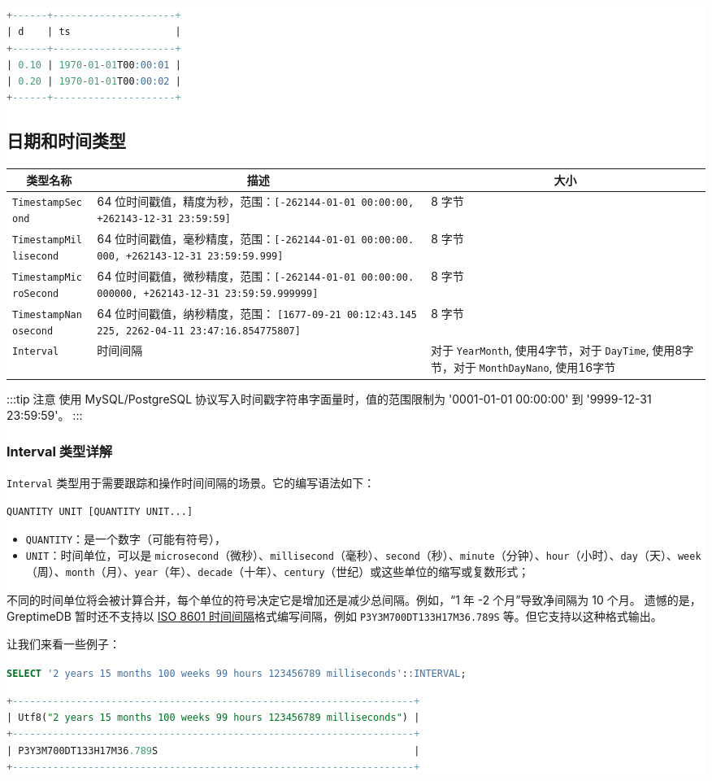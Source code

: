 ```sql
+------+---------------------+
| d    | ts                  |
+------+---------------------+
| 0.10 | 1970-01-01T00:00:01 |
| 0.20 | 1970-01-01T00:00:02 |
+------+---------------------+
```

## 日期和时间类型

| 类型名称 | 描述 | 大小 |
|-----------|-------------|------|
| `TimestampSecond` | 64 位时间戳值，精度为秒，范围：`[-262144-01-01 00:00:00, +262143-12-31 23:59:59]` | 8 字节 |
| `TimestampMillisecond` | 64 位时间戳值，毫秒精度，范围：`[-262144-01-01 00:00:00.000, +262143-12-31 23:59:59.999]` | 8 字节 |
| `TimestampMicroSecond` | 64 位时间戳值，微秒精度，范围：`[-262144-01-01 00:00:00.000000, +262143-12-31 23:59:59.999999]` | 8 字节 |
| `TimestampNanosecond` | 64 位时间戳值，纳秒精度，范围： `[1677-09-21 00:12:43.145225, 2262-04-11 23:47:16.854775807]` | 8 字节 |
| `Interval`| 时间间隔 | 对于 `YearMonth`, 使用4字节，对于 `DayTime`, 使用8字节，对于 `MonthDayNano`, 使用16字节 |

:::tip 注意
使用 MySQL/PostgreSQL 协议写入时间戳字符串字面量时，值的范围限制为 '0001-01-01 00:00:00' 到 '9999-12-31 23:59:59'。
:::

### Interval 类型详解

`Interval` 类型用于需要跟踪和操作时间间隔的场景。它的编写语法如下：

```
QUANTITY UNIT [QUANTITY UNIT...]
```

* `QUANTITY`：是一个数字（可能有符号），
* `UNIT`：时间单位，可以是 `microsecond`（微秒）、`millisecond`（毫秒）、`second`（秒）、`minute`（分钟）、`hour`（小时）、`day`（天）、`week`（周）、`month`（月）、`year`（年）、`decade`（十年）、`century`（世纪）或这些单位的缩写或复数形式；

不同的时间单位将会被计算合并，每个单位的符号决定它是增加还是减少总间隔。例如，“1 年 -2 个月”导致净间隔为 10 个月。
遗憾的是，GreptimeDB 暂时还不支持以 [ISO 8601 时间间隔](https://en.wikipedia.org/wiki/ISO_8601#Time_intervals)格式编写间隔，例如 `P3Y3M700DT133H17M36.789S` 等。但它支持以这种格式输出。

让我们来看一些例子：

```sql
SELECT '2 years 15 months 100 weeks 99 hours 123456789 milliseconds'::INTERVAL;
```

```sql
+---------------------------------------------------------------------+
| Utf8("2 years 15 months 100 weeks 99 hours 123456789 milliseconds") |
+---------------------------------------------------------------------+
| P3Y3M700DT133H17M36.789S                                            |
+---------------------------------------------------------------------+
```
